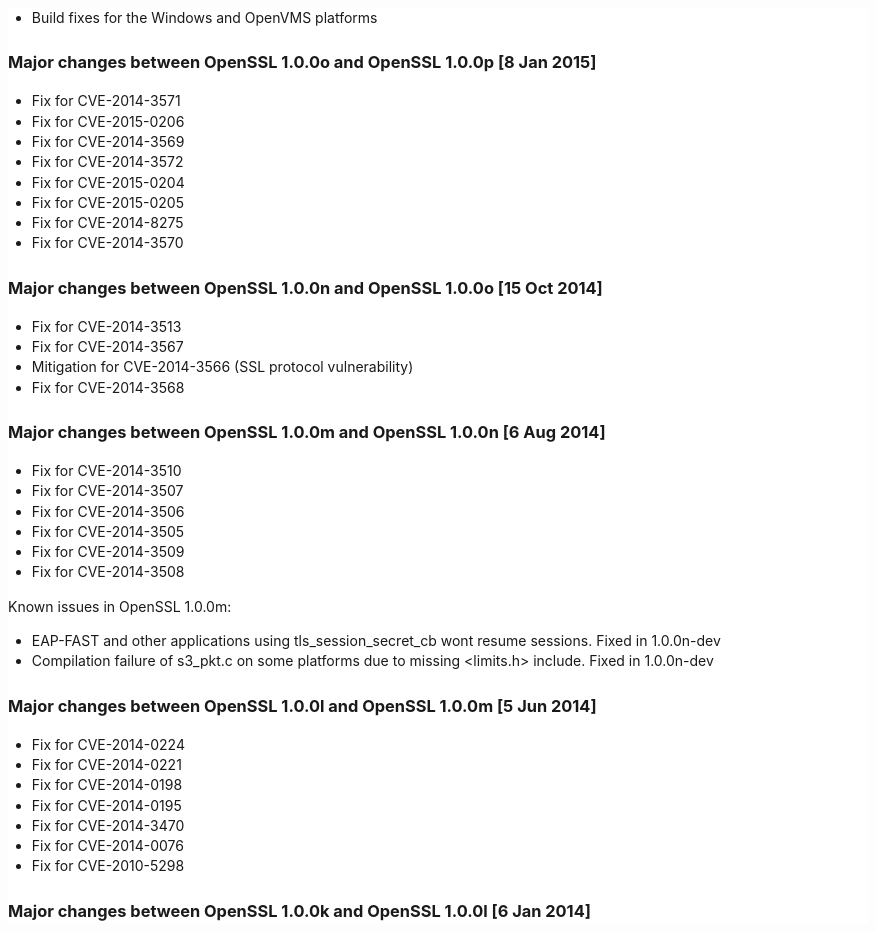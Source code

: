   * Build fixes for the Windows and OpenVMS platforms

### Major changes between OpenSSL 1.0.0o and OpenSSL 1.0.0p [8 Jan 2015] ###

  * Fix for CVE-2014-3571
  * Fix for CVE-2015-0206
  * Fix for CVE-2014-3569
  * Fix for CVE-2014-3572
  * Fix for CVE-2015-0204
  * Fix for CVE-2015-0205
  * Fix for CVE-2014-8275
  * Fix for CVE-2014-3570

### Major changes between OpenSSL 1.0.0n and OpenSSL 1.0.0o [15 Oct 2014] ###

  * Fix for CVE-2014-3513
  * Fix for CVE-2014-3567
  * Mitigation for CVE-2014-3566 (SSL protocol vulnerability)
  * Fix for CVE-2014-3568

### Major changes between OpenSSL 1.0.0m and OpenSSL 1.0.0n [6 Aug 2014] ###

  * Fix for CVE-2014-3510
  * Fix for CVE-2014-3507
  * Fix for CVE-2014-3506
  * Fix for CVE-2014-3505
  * Fix for CVE-2014-3509
  * Fix for CVE-2014-3508

  Known issues in OpenSSL 1.0.0m:

  * EAP-FAST and other applications using tls_session_secret_cb
    wont resume sessions. Fixed in 1.0.0n-dev
  * Compilation failure of s3_pkt.c on some platforms due to missing
    <limits.h> include. Fixed in 1.0.0n-dev

### Major changes between OpenSSL 1.0.0l and OpenSSL 1.0.0m [5 Jun 2014] ###

  * Fix for CVE-2014-0224
  * Fix for CVE-2014-0221
  * Fix for CVE-2014-0198
  * Fix for CVE-2014-0195
  * Fix for CVE-2014-3470
  * Fix for CVE-2014-0076
  * Fix for CVE-2010-5298

### Major changes between OpenSSL 1.0.0k and OpenSSL 1.0.0l [6 Jan 2014] ###
